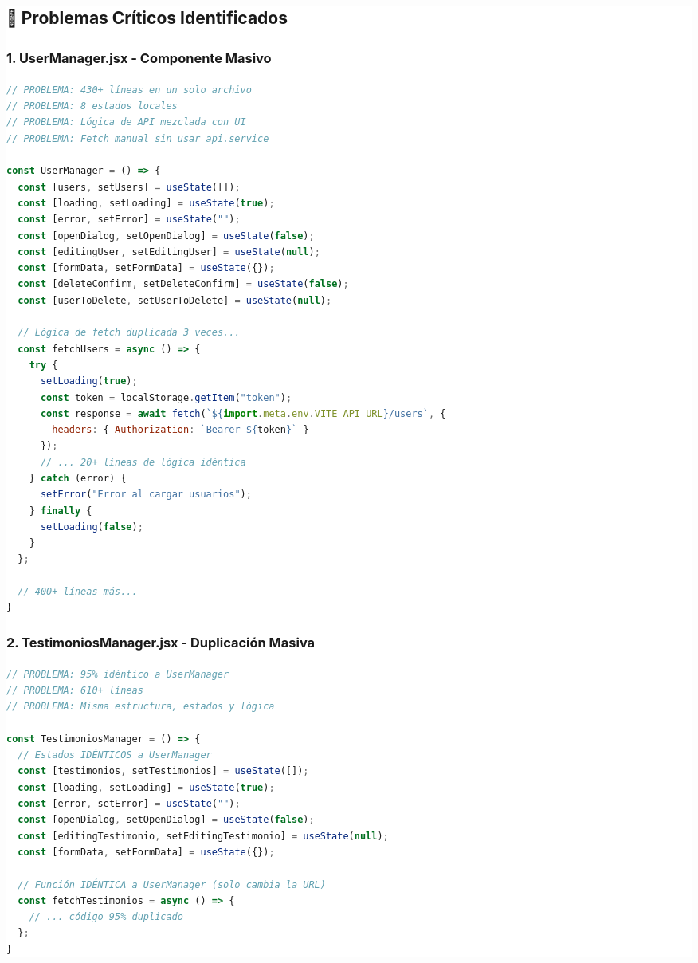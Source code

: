 ## 🚨 Problemas Críticos Identificados

### 1. **UserManager.jsx** - Componente Masivo
```javascript
// PROBLEMA: 430+ líneas en un solo archivo
// PROBLEMA: 8 estados locales
// PROBLEMA: Lógica de API mezclada con UI
// PROBLEMA: Fetch manual sin usar api.service

const UserManager = () => {
  const [users, setUsers] = useState([]);
  const [loading, setLoading] = useState(true);
  const [error, setError] = useState("");
  const [openDialog, setOpenDialog] = useState(false);
  const [editingUser, setEditingUser] = useState(null);
  const [formData, setFormData] = useState({});
  const [deleteConfirm, setDeleteConfirm] = useState(false);
  const [userToDelete, setUserToDelete] = useState(null);
  
  // Lógica de fetch duplicada 3 veces...
  const fetchUsers = async () => {
    try {
      setLoading(true);
      const token = localStorage.getItem("token");
      const response = await fetch(`${import.meta.env.VITE_API_URL}/users`, {
        headers: { Authorization: `Bearer ${token}` }
      });
      // ... 20+ líneas de lógica idéntica
    } catch (error) {
      setError("Error al cargar usuarios");
    } finally {
      setLoading(false);
    }
  };
  
  // 400+ líneas más...
}
```

### 2. **TestimoniosManager.jsx** - Duplicación Masiva
```javascript
// PROBLEMA: 95% idéntico a UserManager
// PROBLEMA: 610+ líneas
// PROBLEMA: Misma estructura, estados y lógica

const TestimoniosManager = () => {
  // Estados IDÉNTICOS a UserManager
  const [testimonios, setTestimonios] = useState([]);
  const [loading, setLoading] = useState(true);
  const [error, setError] = useState("");
  const [openDialog, setOpenDialog] = useState(false);
  const [editingTestimonio, setEditingTestimonio] = useState(null);
  const [formData, setFormData] = useState({});
  
  // Función IDÉNTICA a UserManager (solo cambia la URL)
  const fetchTestimonios = async () => {
    // ... código 95% duplicado
  };
}
```
